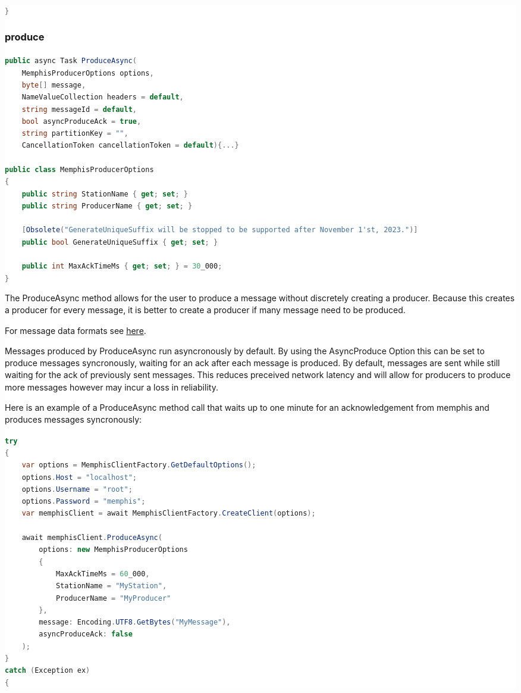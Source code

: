 ```csharp
}
```

### produce

```csharp
public async Task ProduceAsync(
    MemphisProducerOptions options,
    byte[] message,
    NameValueCollection headers = default,
    string messageId = default,
    bool asyncProduceAck = true,
    string partitionKey = "",
    CancellationToken cancellationToken = default){...}

public class MemphisProducerOptions
{
    public string StationName { get; set; }
    public string ProducerName { get; set; }
    
    [Obsolete("GenerateUniqueSuffix will be stopped to be supported after November 1'st, 2023.")]
    public bool GenerateUniqueSuffix { get; set; }
    
    public int MaxAckTimeMs { get; set; } = 30_000;
}
```


The ProduceAsync method allows for the user to produce a message without discretely creating a producer. Because this creates a producer for every message, it is better to create a producer if many message need to be produced. 

For message data formats see [here](https://docs.memphis.dev/memphis/memphis-schemaverse/formats/produce-consume). 

Messages produced by ProduceAsync run asyncronously by default. By using the AsyncProduce Option this can be set to produce messages syncronously, waiting for an ack after each message is produced. By default, messages are sent while still waiting for the ack of previously sent messages. This reduces preceived network latency and will allow for producers to produce more messages however may incur a loss in reliability. 

Here is an example of a ProduceAsync method call that waits up to one minute for an acknowledgement from memphis and produces messages syncronously:

```csharp
try
{
    var options = MemphisClientFactory.GetDefaultOptions();
    options.Host = "localhost";
    options.Username = "root";
    options.Password = "memphis";
    var memphisClient = await MemphisClientFactory.CreateClient(options);

    await memphisClient.ProduceAsync(
        options: new MemphisProducerOptions
        {
            MaxAckTimeMs = 60_000,
            StationName = "MyStation",
            ProducerName = "MyProducer"
        },
        message: Encoding.UTF8.GetBytes("MyMessage"),
        asyncProduceAck: false
    );
}
catch (Exception ex)
{
```
